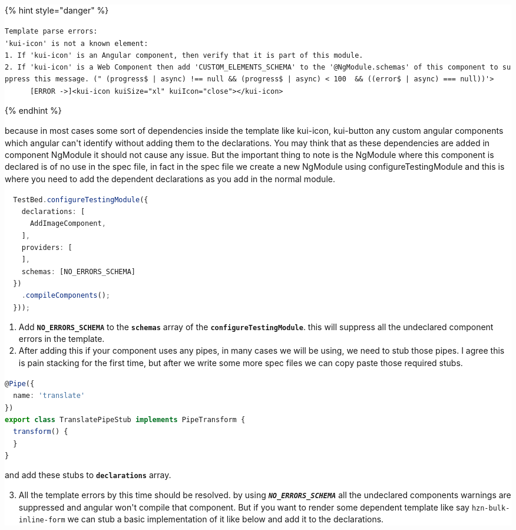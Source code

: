 {% hint style="danger" %}
```text
Template parse errors:
'kui-icon' is not a known element:
1. If 'kui-icon' is an Angular component, then verify that it is part of this module.
2. If 'kui-icon' is a Web Component then add 'CUSTOM_ELEMENTS_SCHEMA' to the '@NgModule.schemas' of this component to suppress this message. (" (progress$ | async) !== null && (progress$ | async) < 100  && ((error$ | async) === null))'>
      [ERROR ->]<kui-icon kuiSize="xl" kuiIcon="close"></kui-icon>
```
{% endhint %}

because in most cases some sort of dependencies inside the template like kui-icon, kui-button any custom angular components which angular can't identify without adding them to the declarations. You may think that as these dependencies are added in component NgModule it should not cause any issue. But the important thing to note is the NgModule where this component is declared is of no use in the spec file, in fact in the spec file we create a new NgModule using configureTestingModule  and this is where you need to add the dependent declarations as you add in the normal module.

```typescript
  TestBed.configureTestingModule({
    declarations: [
      AddImageComponent,
    ],
    providers: [
    ],
    schemas: [NO_ERRORS_SCHEMA]
  })
    .compileComponents();
  }));
```

1. Add **`NO_ERRORS_SCHEMA`** to the **`schemas`** array of the **`configureTestingModule`**. this will suppress all the undeclared component errors in the template.
2. After adding this if your component uses any pipes, in many cases we will be using, we need to stub those pipes. I agree this is pain stacking for the first time, but after we write some more spec files we can copy paste those required stubs. 

```typescript
@Pipe({
  name: 'translate'
})
export class TranslatePipeStub implements PipeTransform {
  transform() {
  }
}
```

and add these stubs to **`declarations`** array.

3. All the template errors by this time should be resolved. by using _**`NO_ERRORS_SCHEMA`**_ all the undeclared components warnings are suppressed and angular won't compile that component. But if you want to render some dependent template like say `hzn-bulk-inline-form` we can stub a basic implementation of it like below and add it to the declarations.
